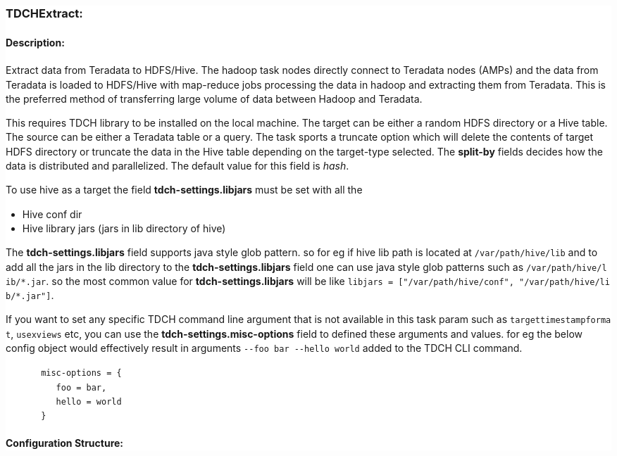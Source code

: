 

### TDCHExtract:


#### Description:

 
 Extract data from Teradata to HDFS/Hive. The hadoop task nodes directly connect to Teradata nodes (AMPs)
 and the data from Teradata is loaded to HDFS/Hive with map-reduce jobs processing the data in hadoop and extracting
 them from Teradata. This is the preferred method of transferring large volume of data between Hadoop and Teradata.

 This requires TDCH library to be installed on the local machine. The target can be either a random HDFS directory
 or a Hive table. The source can be either a Teradata table or a query. The task sports a truncate option which will
 delete the contents of target HDFS directory or truncate the data in the Hive table depending on the target-type
 selected. The **split-by** fields decides how the data is distributed and parallelized. The default value for
 this field is *hash*.

 To use hive as a target the field **tdch-settings.libjars** must be set with all the

 * Hive conf dir
 * Hive library jars (jars in lib directory of hive)

 The **tdch-settings.libjars** field supports java style glob pattern. so for eg if hive lib path is located at
  `/var/path/hive/lib` and to add all the jars in the lib directory to the **tdch-settings.libjars** field one can
  use java style glob patterns such as `/var/path/hive/lib/*.jar`. so the most common value for **tdch-settings.libjars**
  will be like `libjars = ["/var/path/hive/conf", "/var/path/hive/lib/*.jar"]`.


 If you want to set any specific TDCH command line argument that is not available in this task param such as
 `targettimestampformat`, `usexviews` etc, you can use the  **tdch-settings.misc-options** field to defined these
 arguments and values. for eg the below config object would effectively result in arguments `--foo bar --hello world`
 added to the TDCH CLI command.


           misc-options = {
              foo = bar,
              hello = world
           }

    

#### Configuration Structure:

